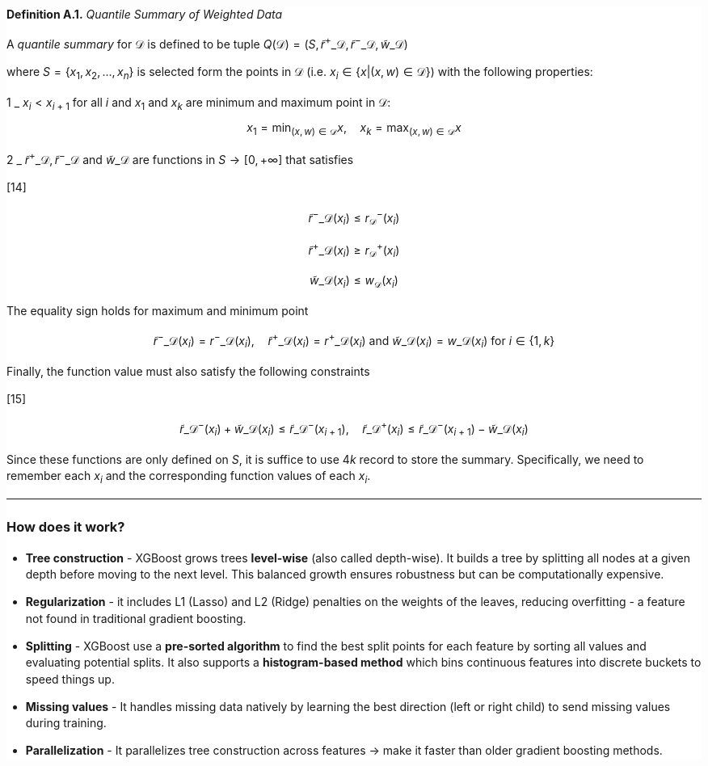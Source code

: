 **Definition A.1.** *Quantile Summary of Weighted Data*

A *quantile summary* for $\mathcal{D}$ is defined to be tuple $Q(\mathcal{D}) = (S, \tilde{r}^+\_{\mathcal{D}}, \tilde{r}^-\_{\mathcal{D}}, \tilde{w}\_{\mathcal{D}})$

where $S = \{x_1, x_2, ... , x_n\}$ is selected form the points in $\mathcal{D}$ (i.e. $x_i \in \{ x | (x, w) \in \mathcal{D} \}$) with the following properties:

1 _ $x_i < x_{i + 1}$ for all $i$ and $x_1$ and $x_k$ are minimum and maximum point in $\mathcal{D}$:
$$x_1 = \min_{(x, w) \in \mathcal{D}}x, \quad x_k = \max_{(x, w) \in \mathcal{D}} x$$

2 _ $\tilde{r}^+\_{\mathcal{D}}, \tilde{r}^-\_{\mathcal{D}}$ and $\tilde{w}\_{\mathcal{D}}$ are functions in $S \to [0, +\infty]$ that satisfies

[14]

$$\tilde{r}^-\_{\mathcal{D}}(x_i) \leq r^-_{\mathcal{D}}(x_i)$$  

$$\tilde{r}^+\_{\mathcal{D}}(x_i) \geq r^+_{\mathcal{D}}(x_i)$$

$$ \tilde{w}\_{\mathcal{D}}(x_i) \leq w_{\mathcal{D}}(x_i)$$

The equality sign holds for maximum and minimum point

$$\tilde{r}^-\_{\mathcal{D}}(x_i) = r^-\_{\mathcal{D}}(x_i), \quad \tilde{r}^+\_{\mathcal{D}}(x_i) = r^+\_{\mathcal{D}}(x_i) \text{ and } \tilde{w}\_{\mathcal{D}}(x_i) =  w\_{\mathcal{D}}(x_i) \text{ for } i \in \{1, k\}$$

Finally, the function value must also satisfy the following constraints

[15]

$$\tilde{r}\_{\mathcal{D}}^{-}(x_i) + \tilde{w}\_{\mathcal{D}}(x_i) \leq \tilde{r}\_{\mathcal{D}}^{-}(x_{i + 1}), \quad \tilde{r}\_{\mathcal{D}}^{+}(x_i) \leq \tilde{r}\_{\mathcal{D}}^{-}(x_{i + 1}) - \tilde{w}\_{\mathcal{D}}(x_i)$$

Since these functions are only defined on $S$, it is suffice to use $4k$ record to store the summary. Specifically, we need to remember each $x_i$ and the corresponding function values of each $x_i$.

---

### **How does it work?**

- **Tree construction** - XGBoost grows trees **level-wise** (also called depth-wise). It builds a tree by splitting all nodes at a given depth before moving to the next level. This balanced growth ensures robustness but can be computationally expensive.

- **Regularization** - it includes L1 (Lasso) and L2 (Ridge) penalties on the weights of the leaves, reducing overfitting - a feature not found in traditional gradient boosting.

- **Splitting** - XGBoost use a **pre-sorted algorithm** to find the best split points for each feature by sorting all values and evaluating potential splits. It also supports a **histogram-based method** which bins continuous features into discrete buckets to speed things up.

- **Missing values** - It handles missing data natively by learning the best direction (left or right child) to send missing values during training.

- **Parallelization** - It parallelizes tree construction across features $\rightarrow$ make it faster than older gradient boosting methods.
